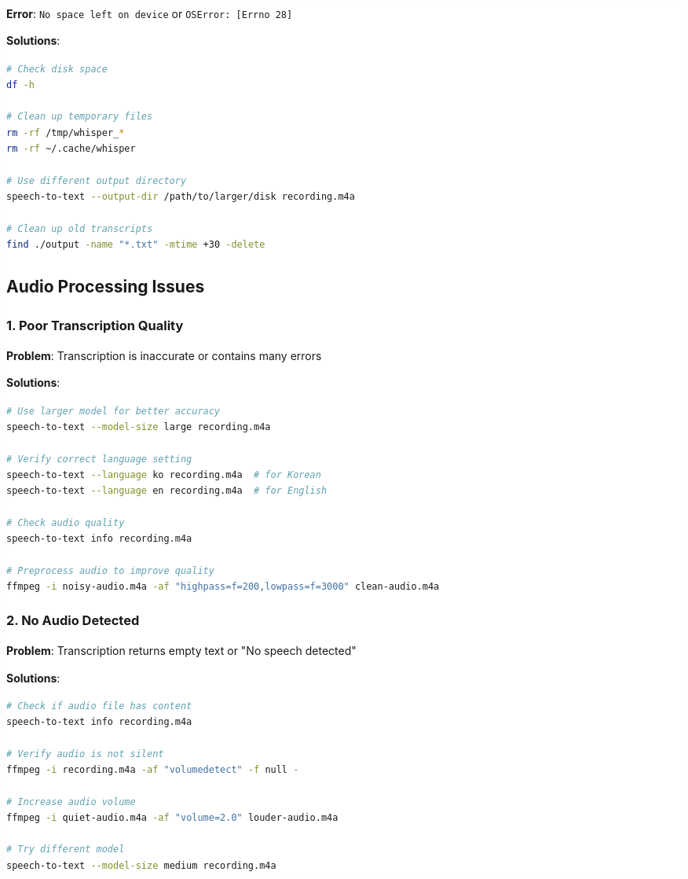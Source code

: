 **Error**: `No space left on device` or `OSError: [Errno 28]`

**Solutions**:
```bash
# Check disk space
df -h

# Clean up temporary files
rm -rf /tmp/whisper_*
rm -rf ~/.cache/whisper

# Use different output directory
speech-to-text --output-dir /path/to/larger/disk recording.m4a

# Clean up old transcripts
find ./output -name "*.txt" -mtime +30 -delete
```

## Audio Processing Issues

### 1. Poor Transcription Quality

**Problem**: Transcription is inaccurate or contains many errors

**Solutions**:
```bash
# Use larger model for better accuracy
speech-to-text --model-size large recording.m4a

# Verify correct language setting
speech-to-text --language ko recording.m4a  # for Korean
speech-to-text --language en recording.m4a  # for English

# Check audio quality
speech-to-text info recording.m4a

# Preprocess audio to improve quality
ffmpeg -i noisy-audio.m4a -af "highpass=f=200,lowpass=f=3000" clean-audio.m4a
```

### 2. No Audio Detected

**Problem**: Transcription returns empty text or "No speech detected"

**Solutions**:
```bash
# Check if audio file has content
speech-to-text info recording.m4a

# Verify audio is not silent
ffmpeg -i recording.m4a -af "volumedetect" -f null -

# Increase audio volume
ffmpeg -i quiet-audio.m4a -af "volume=2.0" louder-audio.m4a

# Try different model
speech-to-text --model-size medium recording.m4a
```
